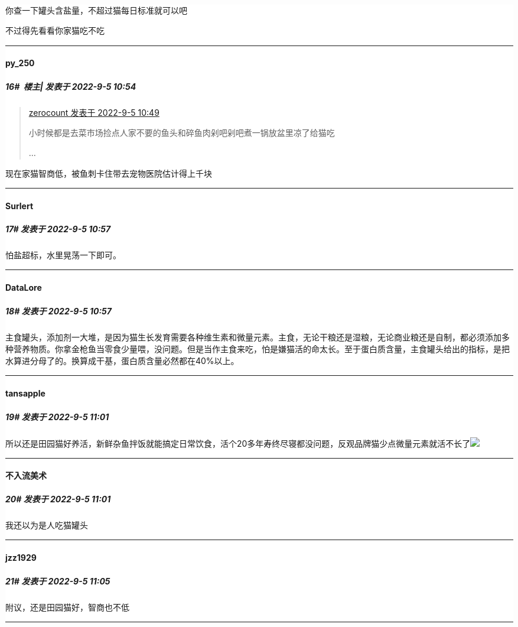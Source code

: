 你查一下罐头含盐量，不超过猫每日标准就可以吧

不过得先看看你家猫吃不吃

*****

####  py_250  
##### 16#         楼主| 发表于 2022-9-5 10:54

<blockquote><a href="httphttps://bbs.saraba1st.com/2b/forum.php?mod=redirect&amp;goto=findpost&amp;pid=57346120&amp;ptid=2090776" target="_blank">zerocount 发表于 2022-9-5 10:49</a>

小时候都是去菜市场捡点人家不要的鱼头和碎鱼肉剁吧剁吧煮一锅放盆里凉了给猫吃 

 ...</blockquote>
现在家猫智商低，被鱼刺卡住带去宠物医院估计得上千块

*****

####  Surlert  
##### 17#       发表于 2022-9-5 10:57

怕盐超标，水里晃荡一下即可。

*****

####  DataLore  
##### 18#       发表于 2022-9-5 10:57

主食罐头，添加剂一大堆，是因为猫生长发育需要各种维生素和微量元素。主食，无论干粮还是湿粮，无论商业粮还是自制，都必须添加多种营养物质。你拿金枪鱼当零食少量喂，没问题。但是当作主食来吃，怕是嫌猫活的命太长。至于蛋白质含量，主食罐头给出的指标，是把水算进分母了的。换算成干基，蛋白质含量必然都在40%以上。

*****

####  tansapple  
##### 19#       发表于 2022-9-5 11:01

所以还是田园猫好养活，新鲜杂鱼拌饭就能搞定日常饮食，活个20多年寿终尽寝都没问题，反观品牌猫少点微量元素就活不长了<img src="https://static.saraba1st.com/image/smiley/face2017/065.png" referrerpolicy="no-referrer">

*****

####  不入流美术  
##### 20#       发表于 2022-9-5 11:01

我还以为是人吃猫罐头

*****

####  jzz1929  
##### 21#       发表于 2022-9-5 11:05

附议，还是田园猫好，智商也不低

*****
